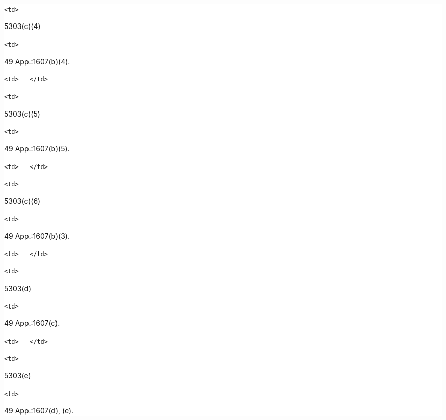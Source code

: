   <tr>

    <td> 

5303(c)(4)  </td>

    <td> 

49 App.:1607(b)(4).  </td>

    <td>   </td>

  </tr>

  <tr>

    <td> 

5303(c)(5)  </td>

    <td> 

49 App.:1607(b)(5).  </td>

    <td>   </td>

  </tr>

  <tr>

    <td> 

5303(c)(6)  </td>

    <td> 

49 App.:1607(b)(3).  </td>

    <td>   </td>

  </tr>

  <tr>

    <td> 

5303(d)  </td>

    <td> 

49 App.:1607(c).  </td>

    <td>   </td>

  </tr>

  <tr>

    <td> 

5303(e)  </td>

    <td> 

49 App.:1607(d), (e).  </td>

